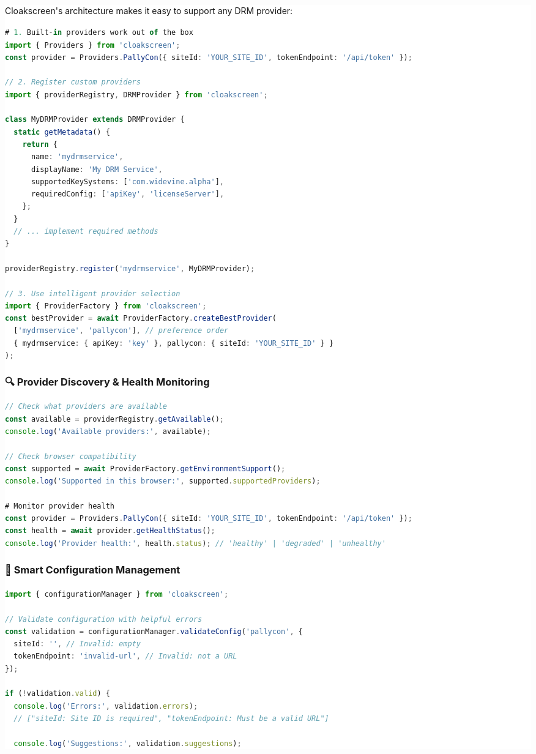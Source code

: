 Cloakscreen's architecture makes it easy to support any DRM provider:

```typescript
# 1. Built-in providers work out of the box
import { Providers } from 'cloakscreen';
const provider = Providers.PallyCon({ siteId: 'YOUR_SITE_ID', tokenEndpoint: '/api/token' });

// 2. Register custom providers
import { providerRegistry, DRMProvider } from 'cloakscreen';

class MyDRMProvider extends DRMProvider {
  static getMetadata() {
    return {
      name: 'mydrmservice',
      displayName: 'My DRM Service',
      supportedKeySystems: ['com.widevine.alpha'],
      requiredConfig: ['apiKey', 'licenseServer'],
    };
  }
  // ... implement required methods
}

providerRegistry.register('mydrmservice', MyDRMProvider);

// 3. Use intelligent provider selection
import { ProviderFactory } from 'cloakscreen';
const bestProvider = await ProviderFactory.createBestProvider(
  ['mydrmservice', 'pallycon'], // preference order
  { mydrmservice: { apiKey: 'key' }, pallycon: { siteId: 'YOUR_SITE_ID' } }
);
```

### 🔍 **Provider Discovery & Health Monitoring**

```typescript
// Check what providers are available
const available = providerRegistry.getAvailable();
console.log('Available providers:', available);

// Check browser compatibility
const supported = await ProviderFactory.getEnvironmentSupport();
console.log('Supported in this browser:', supported.supportedProviders);

# Monitor provider health
const provider = Providers.PallyCon({ siteId: 'YOUR_SITE_ID', tokenEndpoint: '/api/token' });
const health = await provider.getHealthStatus();
console.log('Provider health:', health.status); // 'healthy' | 'degraded' | 'unhealthy'
```

### 🎯 **Smart Configuration Management**

```typescript
import { configurationManager } from 'cloakscreen';

// Validate configuration with helpful errors
const validation = configurationManager.validateConfig('pallycon', {
  siteId: '', // Invalid: empty
  tokenEndpoint: 'invalid-url', // Invalid: not a URL
});

if (!validation.valid) {
  console.log('Errors:', validation.errors);
  // ["siteId: Site ID is required", "tokenEndpoint: Must be a valid URL"]

  console.log('Suggestions:', validation.suggestions);
```